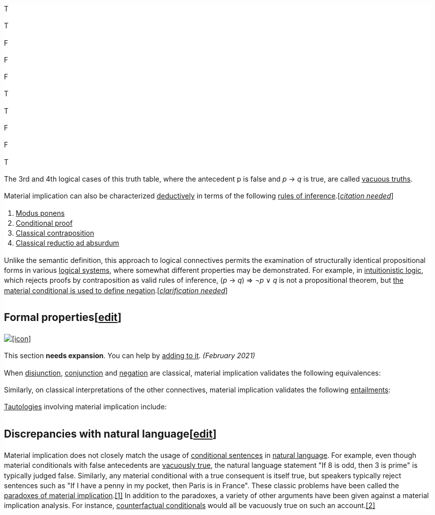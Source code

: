 T

T

F

F

F

T

T

F

F

T

The 3rd and 4th logical cases of this truth table, where the antecedent p is false and *p* → *q* is true, are called [vacuous truths][39].

Material implication can also be characterized [deductively][40] in terms of the following [rules of inference][41].\[*[citation needed][42]*\]

1.  [Modus ponens][43]
2.  [Conditional proof][44]
3.  [Classical contraposition][45]
4.  [Classical reductio ad absurdum][46]

Unlike the semantic definition, this approach to logical connectives permits the examination of structurally identical propositional forms in various [logical systems][47], where somewhat different properties may be demonstrated. For example, in [intuitionistic logic][48], which rejects proofs by contraposition as valid rules of inference, (*p* → *q*) ⇒ ¬*p* ∨ *q* is not a propositional theorem, but [the material conditional is used to define negation][49].\[*[clarification needed][50]*\]

## Formal properties\[[edit][51]\]

[![[icon]](https://upload.wikimedia.org/wikipedia/commons/thumb/1/1c/Wiki_letter_w_cropped.svg/20px-Wiki_letter_w_cropped.svg.png)][52]

This section __needs expansion__. You can help by [adding to it][53]. *(February 2021)*

When [disjunction][54], [conjunction][55] and [negation][56] are classical, material implication validates the following equivalences:

Similarly, on classical interpretations of the other connectives, material implication validates the following [entailments][57]:

[Tautologies][58] involving material implication include:

## Discrepancies with natural language\[[edit][59]\]

Material implication does not closely match the usage of [conditional sentences][60] in [natural language][61]. For example, even though material conditionals with false antecedents are [vacuously true][62], the natural language statement "If 8 is odd, then 3 is prime" is typically judged false. Similarly, any material conditional with a true consequent is itself true, but speakers typically reject sentences such as "If I have a penny in my pocket, then Paris is in France". These classic problems have been called the [paradoxes of material implication][63].[\[1\]][64] In addition to the paradoxes, a variety of other arguments have been given against a material implication analysis. For instance, [counterfactual conditionals][65] would all be vacuously true on such an account.[\[2\]][66]


[1]: https://en.wikipedia.org/wiki/Conditional_statement_(disambiguation) "Conditional statement (disambiguation)"
[2]: https://en.wikipedia.org/wiki/File:Venn1011.svg "Venn diagram of Material conditional"
[3]: https://en.wikipedia.org/wiki/Truth_table "Truth table"
[4]: https://en.wikipedia.org/wiki/Logic_gate "Logic gate"
[5]: https://en.wikipedia.org/wiki/File:IMPLY_ANSI.svg
[6]: https://en.wikipedia.org/wiki/Disjunctive_normal_form "Disjunctive normal form"
[7]: https://en.wikipedia.org/wiki/Conjunctive_normal_form "Conjunctive normal form"
[8]: https://en.wikipedia.org/wiki/Zhegalkin_polynomial "Zhegalkin polynomial"
[9]: https://en.wikipedia.org/wiki/Post%27s_lattice "Post's lattice"
[10]: https://en.wikipedia.org/wiki/Template:Infobox_logical_connective "Template:Infobox logical connective"
[11]: https://en.wikipedia.org/wiki/Template_talk:Infobox_logical_connective "Template talk:Infobox logical connective"
[12]: https://en.wikipedia.org/w/index.php?title=Template:Infobox_logical_connective&action=edit
[13]: https://en.wikipedia.org/wiki/Binary_operator
[14]: https://en.wikipedia.org/wiki/Mathematical_logic "Mathematical logic"
[15]: https://en.wikipedia.org/wiki/Semantics_of_logic
[16]: https://en.wikipedia.org/wiki/Modus_ponens "Modus ponens"
[17]: https://en.wikipedia.org/wiki/Modus_tollens "Modus tollens"
[18]: https://en.wikipedia.org/wiki/Conditional_proof "Conditional proof"
[19]: https://en.wikipedia.org/wiki/Reductio_ad_absurdum "Reductio ad absurdum"
[20]: https://en.wikipedia.org/wiki/Wikipedia:Citation_needed "Wikipedia:Citation needed"
[21]: https://en.wikipedia.org/wiki/Classical_logic "Classical logic"
[22]: https://en.wikipedia.org/wiki/Nonclassical_logic "Nonclassical logic"
[23]: https://en.wikipedia.org/wiki/Programming_language
[24]: https://en.wikipedia.org/wiki/Strict_conditional
[25]: https://en.wikipedia.org/wiki/Variably_strict_conditional "Variably strict conditional"
[26]: https://en.wikipedia.org/wiki/Paradoxes_of_material_implication "Paradoxes of material implication"
[27]: https://en.wikipedia.org/wiki/Conditional_sentence
[28]: https://en.wikipedia.org/wiki/Natural_language "Natural language"
[29]: https://en.wikipedia.org/w/index.php?title=Material_conditional&action=edit&section=1 "Edit section: Definitions"
[30]: https://en.wikipedia.org/w/index.php?title=Material_conditional&action=edit&section=2 "Edit section: Background definitions"
[31]: https://en.wikipedia.org/wiki/Polish_notation "Polish notation"
[32]: https://en.wikipedia.org/wiki/Antecedent_(logic) "Antecedent (logic)"
[33]: https://en.wikipedia.org/wiki/Consequent "Consequent"
[34]: https://en.wikipedia.org/w/index.php?title=Material_conditional&action=edit&section=3 "Edit section: Definition of material implication"
[35]: https://en.wikipedia.org/wiki/Semantics_of_logic "Semantics of logic"
[36]: https://en.wikipedia.org/wiki/Binary_operator "Binary operator"
[37]: https://en.wikipedia.org/wiki/Truth_function "Truth function"
[38]: https://en.wikipedia.org/wiki/Truth_table "Truth table"
[39]: https://en.wikipedia.org/wiki/Vacuous_truth "Vacuous truth"
[40]: https://en.wikipedia.org/wiki/Proof_theory "Proof theory"
[41]: https://en.wikipedia.org/wiki/Rules_of_inference "Rules of inference"
[42]: https://en.wikipedia.org/wiki/Wikipedia:Citation_needed "Wikipedia:Citation needed"
[43]: https://en.wikipedia.org/wiki/Modus_ponens "Modus ponens"
[44]: https://en.wikipedia.org/wiki/Conditional_proof "Conditional proof"
[45]: https://en.wikipedia.org/wiki/Contraposition "Contraposition"
[46]: https://en.wikipedia.org/wiki/Reductio_ad_absurdum "Reductio ad absurdum"
[47]: https://en.wikipedia.org/wiki/Formal_system "Formal system"
[48]: https://en.wikipedia.org/wiki/Intuitionistic_logic "Intuitionistic logic"
[49]: https://en.wikipedia.org/wiki/False_(logic)#False,_negation_and_contradiction "False (logic)"
[50]: https://en.wikipedia.org/wiki/Wikipedia:Please_clarify "Wikipedia:Please clarify"
[51]: https://en.wikipedia.org/w/index.php?title=Material_conditional&action=edit&section=4 "Edit section: Formal properties"
[52]: https://en.wikipedia.org/wiki/File:Wiki_letter_w_cropped.svg
[53]: https://en.wikipedia.org/w/index.php?title=Material_conditional&action=edit&section=
[54]: https://en.wikipedia.org/wiki/Disjunction
[55]: https://en.wikipedia.org/wiki/Logical_conjunction
[56]: https://en.wikipedia.org/wiki/Negation
[57]: https://en.wikipedia.org/wiki/Entailment "Entailment"
[58]: https://en.wikipedia.org/wiki/Tautology_(logic)
[59]: https://en.wikipedia.org/w/index.php?title=Material_conditional&action=edit&section=5 "Edit section: Discrepancies with natural language"
[60]: https://en.wikipedia.org/wiki/Conditional_sentence "Conditional sentence"
[61]: https://en.wikipedia.org/wiki/Natural_language
[62]: https://en.wikipedia.org/wiki/Vacuous_truth "Vacuous truth"
[63]: https://en.wikipedia.org/wiki/Paradoxes_of_material_implication "Paradoxes of material implication"
[64]: https://en.wikipedia.org/wiki/Material_conditional#cite_note-sep-conditionals-1
[65]: https://en.wikipedia.org/wiki/Counterfactual_conditional
[66]: https://en.wikipedia.org/wiki/Material_conditional#cite_note-2
[67]: https://en.wikipedia.org/wiki/H._P._Grice "H. P. Grice"
[68]: https://en.wikipedia.org/wiki/Frank_Cameron_Jackson "Frank Cameron Jackson"
[69]: https://en.wikipedia.org/wiki/Pragmatics "Pragmatics"
[70]: https://en.wikipedia.org/wiki/Denotation "Denotation"
[71]: https://en.wikipedia.org/wiki/Cooperative_principle#Grice's_maxims
[72]: https://en.wikipedia.org/wiki/Material_conditional#cite_note-sep-conditionals-1
[73]: https://en.wikipedia.org/wiki/Material_conditional#cite_note-gillies-3
[74]: https://en.wikipedia.org/wiki/Formal_semantics_(natural_language) "Formal semantics (natural language)"
[75]: https://en.wikipedia.org/wiki/Philosophy_of_language "Philosophy of language"
[76]: https://en.wikipedia.org/wiki/Material_conditional#cite_note-gillies-3
[77]: https://en.wikipedia.org/wiki/Truth_function
[78]: https://en.wikipedia.org/wiki/Material_conditional#cite_note-sep-conditionals-1
[79]: https://en.wikipedia.org/wiki/Modal_logic
[80]: https://en.wikipedia.org/wiki/Relevance_logic
[81]: https://en.wikipedia.org/wiki/Probability_theory
[82]: https://en.wikipedia.org/wiki/Causal_graph
[83]: https://en.wikipedia.org/wiki/Material_conditional#cite_note-gillies-3
[84]: https://en.wikipedia.org/wiki/Material_conditional#cite_note-sep-conditionals-1
[85]: https://en.wikipedia.org/wiki/Material_conditional#cite_note-4
[86]: https://en.wikipedia.org/wiki/Wason_selection_task "Wason selection task"
[87]: https://en.wikipedia.org/wiki/Material_conditional#cite_note-5
[88]: https://en.wikipedia.org/wiki/Material_conditional#cite_note-6
[89]: https://en.wikipedia.org/wiki/Material_conditional#cite_note-vonSydow2006-7
[90]: https://en.wikipedia.org/w/index.php?title=Material_conditional&action=edit&section=6 "Edit section: See also"
[91]: https://en.wikipedia.org/w/index.php?title=Material_conditional&action=edit&section=7 "Edit section: Conditionals"
[92]: https://en.wikipedia.org/wiki/Counterfactual_conditional
[93]: https://en.wikipedia.org/wiki/Indicative_conditional
[94]: https://en.wikipedia.org/wiki/Corresponding_conditional
[95]: https://en.wikipedia.org/wiki/Strict_conditional "Strict conditional"
[96]: https://en.wikipedia.org/w/index.php?title=Material_conditional&action=edit&section=8 "Edit section: References"
[97]: https://en.wikipedia.org/wiki/Material_conditional#cite_ref-sep-conditionals_1-0
[98]: https://en.wikipedia.org/wiki/Material_conditional#cite_ref-sep-conditionals_1-1
[99]: https://en.wikipedia.org/wiki/Material_conditional#cite_ref-sep-conditionals_1-2
[100]: https://en.wikipedia.org/wiki/Material_conditional#cite_ref-sep-conditionals_1-3
[101]: http://plato.stanford.edu/archives/win2008/entries/conditionals/
[102]: https://en.wikipedia.org/wiki/Material_conditional#cite_ref-2 "Jump up"
[103]: https://plato.stanford.edu/archives/fall2019/entries/counterfactuals
[104]: https://en.wikipedia.org/wiki/Material_conditional#cite_ref-gillies_3-0
[105]: https://en.wikipedia.org/wiki/Material_conditional#cite_ref-gillies_3-1
[106]: https://en.wikipedia.org/wiki/Material_conditional#cite_ref-gillies_3-2
[107]: http://www.thonygillies.org/wp-content/uploads/2015/11/gillies-conditionals-handbook.pdf
[108]: https://en.wikipedia.org/wiki/Doi_(identifier) "Doi (identifier)"
[109]: https://doi.org/10.1002%2F9781118972090.ch17
[110]: https://en.wikipedia.org/wiki/Material_conditional#cite_ref-4 "Jump up"
[111]: http://mit.edu/fintel/fintel-2011-hsk-conditionals.pdf
[112]: https://en.wikipedia.org/wiki/Doi_(identifier) "Doi (identifier)"
[113]: https://doi.org/10.1515%2F9783110255072.1515
[114]: https://en.wikipedia.org/wiki/Hdl_(identifier) "Hdl (identifier)"
[115]: https://hdl.handle.net/1721.1%2F95781
[116]: https://en.wikipedia.org/wiki/Material_conditional#cite_ref-5 "Jump up"
[117]: https://en.wikipedia.org/wiki/Psychological_Review "Psychological Review"
[118]: https://en.wikipedia.org/wiki/CiteSeerX_(identifier) "CiteSeerX (identifier)"
[119]: https://citeseerx.ist.psu.edu/viewdoc/summary?doi=10.1.1.174.4085
[120]: https://en.wikipedia.org/wiki/Doi_(identifier) "Doi (identifier)"
[121]: https://doi.org/10.1037%2F0033-295X.101.4.608
[122]: https://en.wikipedia.org/wiki/Material_conditional#cite_ref-6 "Jump up"
[123]: https://en.wikipedia.org/wiki/CiteSeerX_(identifier) "CiteSeerX (identifier)"
[124]: https://citeseerx.ist.psu.edu/viewdoc/summary?doi=10.1.1.13.1854
[125]: https://en.wikipedia.org/wiki/Doi_(identifier) "Doi (identifier)"
[126]: https://doi.org/10.1016%2Fj.cogsci.2004.02.002
[127]: https://en.wikipedia.org/wiki/Material_conditional#cite_ref-vonSydow2006_7-0 "Jump up"
[128]: https://ediss.uni-goettingen.de/handle/11858/00-1735-0000-0006-AC29-9
[129]: https://en.wikipedia.org/w/index.php?title=Material_conditional&action=edit&section=9 "Edit section: Further reading"
[130]: https://en.wikipedia.org/wiki/Kluwer "Kluwer"
[131]: https://en.wikipedia.org/wiki/Norwell,_Massachusetts "Norwell, Massachusetts"
[132]: https://en.wikipedia.org/wiki/Dover_Publications "Dover Publications"
[133]: https://en.wikipedia.org/wiki/Mineola,_New_York "Mineola, New York"
[134]: https://en.wikipedia.org/wiki/Dorothy_Edgington "Dorothy Edgington"
[135]: https://en.wikipedia.org/wiki/Wiley-Blackwell "Wiley-Blackwell"
[136]: https://en.wikipedia.org/wiki/W._V._Quine "W. V. Quine"
[137]: https://en.wikipedia.org/wiki/Harvard_University_Press "Harvard University Press"
[138]: https://en.wikipedia.org/wiki/Cambridge,_Massachusetts "Cambridge, Massachusetts"
[139]: https://en.wikipedia.org/wiki/Robert_Stalnaker "Robert Stalnaker"
[140]: https://en.wikipedia.org/wiki/Philosophia_(journal) "Philosophia (journal)"
[141]: https://en.wikipedia.org/w/index.php?title=Material_conditional&action=edit&section=10 "Edit section: External links"
[142]: https://en.wikipedia.org/wiki/File:Commons-logo.svg
[143]: https://commons.wikimedia.org/wiki/Category:Material_conditional "commons:Category:Material conditional"
[144]: https://plato.stanford.edu/entries/conditionals/
[145]: https://en.wikipedia.org/wiki/Edward_N._Zalta "Edward N. Zalta"
[146]: https://en.wikipedia.org/wiki/Stanford_Encyclopedia_of_Philosophy "Stanford Encyclopedia of Philosophy"